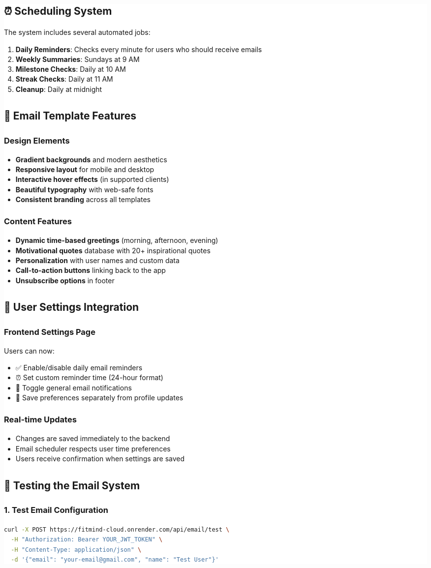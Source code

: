## ⏰ Scheduling System

The system includes several automated jobs:

1. **Daily Reminders**: Checks every minute for users who should receive emails
2. **Weekly Summaries**: Sundays at 9 AM
3. **Milestone Checks**: Daily at 10 AM
4. **Streak Checks**: Daily at 11 AM
5. **Cleanup**: Daily at midnight

## 🎨 Email Template Features

### Design Elements
- **Gradient backgrounds** and modern aesthetics
- **Responsive layout** for mobile and desktop
- **Interactive hover effects** (in supported clients)
- **Beautiful typography** with web-safe fonts
- **Consistent branding** across all templates

### Content Features
- **Dynamic time-based greetings** (morning, afternoon, evening)
- **Motivational quotes** database with 20+ inspirational quotes
- **Personalization** with user names and custom data
- **Call-to-action buttons** linking back to the app
- **Unsubscribe options** in footer

## 🔧 User Settings Integration

### Frontend Settings Page
Users can now:
- ✅ Enable/disable daily email reminders
- ⏰ Set custom reminder time (24-hour format)
- 🔔 Toggle general email notifications
- 💾 Save preferences separately from profile updates

### Real-time Updates
- Changes are saved immediately to the backend
- Email scheduler respects user time preferences
- Users receive confirmation when settings are saved

## 🧪 Testing the Email System

### 1. Test Email Configuration
```bash
curl -X POST https://fitmind-cloud.onrender.com/api/email/test \
  -H "Authorization: Bearer YOUR_JWT_TOKEN" \
  -H "Content-Type: application/json" \
  -d '{"email": "your-email@gmail.com", "name": "Test User"}'
```
